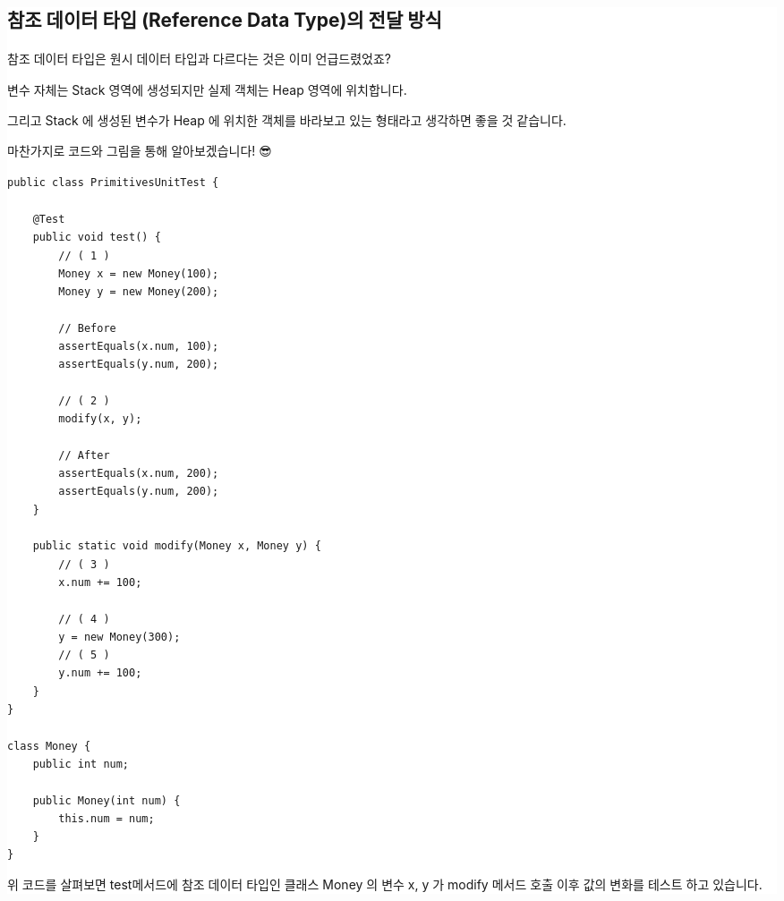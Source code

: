 ## 참조 데이터 타입 (Reference Data Type)의 전달 방식

참조 데이터 타입은 원시 데이터 타입과 다르다는 것은 이미 언급드렸었죠?

변수 자체는 Stack 영역에 생성되지만 실제 객체는 Heap 영역에 위치합니다.

그리고 Stack 에 생성된 변수가 Heap 에 위치한 객체를 바라보고 있는 형태라고 생각하면 좋을 것 같습니다.

마찬가지로 코드와 그림을 통해 알아보겠습니다! 😎

```
public class PrimitivesUnitTest {

    @Test
    public void test() {
    	// ( 1 )
        Money x = new Money(100);
        Money y = new Money(200);

        // Before
        assertEquals(x.num, 100);
        assertEquals(y.num, 200);

		// ( 2 )
        modify(x, y);
        
        // After
        assertEquals(x.num, 200);
        assertEquals(y.num, 200);
    }

    public static void modify(Money x, Money y) {
    	// ( 3 )
        x.num += 100;

		// ( 4 )
        y = new Money(300);
        // ( 5 )
        y.num += 100;
    }
}

class Money {
    public int num;

    public Money(int num) {
        this.num = num;
    }
}

```

위 코드를 살펴보면 test메서드에 참조 데이터 타입인 클래스 Money 의 변수 x, y 가 modify 메서드 호출 이후 값의 변화를 테스트 하고 있습니다.
